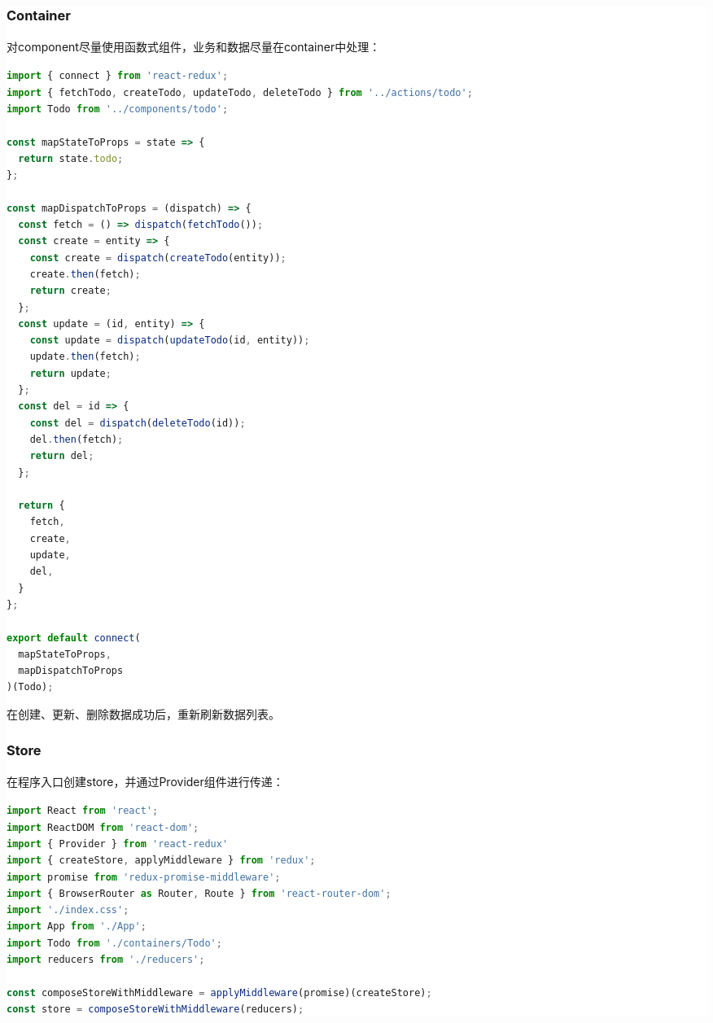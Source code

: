 ### Container

对component尽量使用函数式组件，业务和数据尽量在container中处理：

```js
import { connect } from 'react-redux';
import { fetchTodo, createTodo, updateTodo, deleteTodo } from '../actions/todo';
import Todo from '../components/todo';

const mapStateToProps = state => {
  return state.todo;
};

const mapDispatchToProps = (dispatch) => {
  const fetch = () => dispatch(fetchTodo());
  const create = entity => {
    const create = dispatch(createTodo(entity));
    create.then(fetch);
    return create;
  };
  const update = (id, entity) => {
    const update = dispatch(updateTodo(id, entity));
    update.then(fetch);
    return update;
  };
  const del = id => {
    const del = dispatch(deleteTodo(id));
    del.then(fetch);
    return del;
  };

  return {
    fetch,
    create,
    update,
    del,
  }
};

export default connect(
  mapStateToProps,
  mapDispatchToProps
)(Todo);
```

在创建、更新、删除数据成功后，重新刷新数据列表。

### Store

在程序入口创建store，并通过Provider组件进行传递：

```js
import React from 'react';
import ReactDOM from 'react-dom';
import { Provider } from 'react-redux'
import { createStore, applyMiddleware } from 'redux';
import promise from 'redux-promise-middleware';
import { BrowserRouter as Router, Route } from 'react-router-dom';
import './index.css';
import App from './App';
import Todo from './containers/Todo';
import reducers from './reducers';

const composeStoreWithMiddleware = applyMiddleware(promise)(createStore);
const store = composeStoreWithMiddleware(reducers);
```